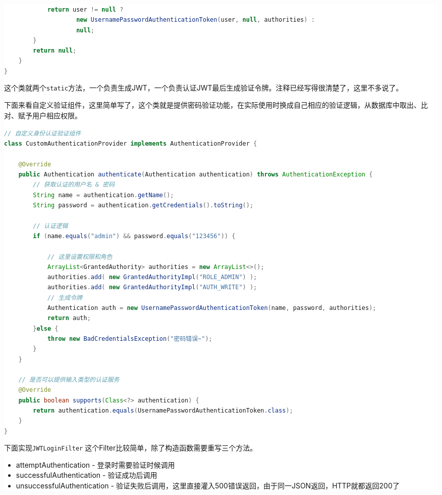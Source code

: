 ```java
            return user != null ?
                    new UsernamePasswordAuthenticationToken(user, null, authorities) :
                    null;
        }
        return null;
    }
}
```

这个类就两个`static`方法，一个负责生成JWT，一个负责认证JWT最后生成验证令牌。注释已经写得很清楚了，这里不多说了。

下面来看自定义验证组件，这里简单写了，这个类就是提供密码验证功能，在实际使用时换成自己相应的验证逻辑，从数据库中取出、比对、赋予用户相应权限。

```java
// 自定义身份认证验证组件
class CustomAuthenticationProvider implements AuthenticationProvider {

    @Override
    public Authentication authenticate(Authentication authentication) throws AuthenticationException {
        // 获取认证的用户名 & 密码
        String name = authentication.getName();
        String password = authentication.getCredentials().toString();

        // 认证逻辑
        if (name.equals("admin") && password.equals("123456")) {

            // 这里设置权限和角色
            ArrayList<GrantedAuthority> authorities = new ArrayList<>();
            authorities.add( new GrantedAuthorityImpl("ROLE_ADMIN") );
            authorities.add( new GrantedAuthorityImpl("AUTH_WRITE") );
            // 生成令牌
            Authentication auth = new UsernamePasswordAuthenticationToken(name, password, authorities);
            return auth;
        }else {
            throw new BadCredentialsException("密码错误~");
        }
    }

    // 是否可以提供输入类型的认证服务
    @Override
    public boolean supports(Class<?> authentication) {
        return authentication.equals(UsernamePasswordAuthenticationToken.class);
    }
}
```

下面实现`JWTLoginFilter` 这个Filter比较简单，除了构造函数需要重写三个方法。

*   attemptAuthentication - 登录时需要验证时候调用
*   successfulAuthentication - 验证成功后调用
*   unsuccessfulAuthentication - 验证失败后调用，这里直接灌入500错误返回，由于同一JSON返回，HTTP就都返回200了
